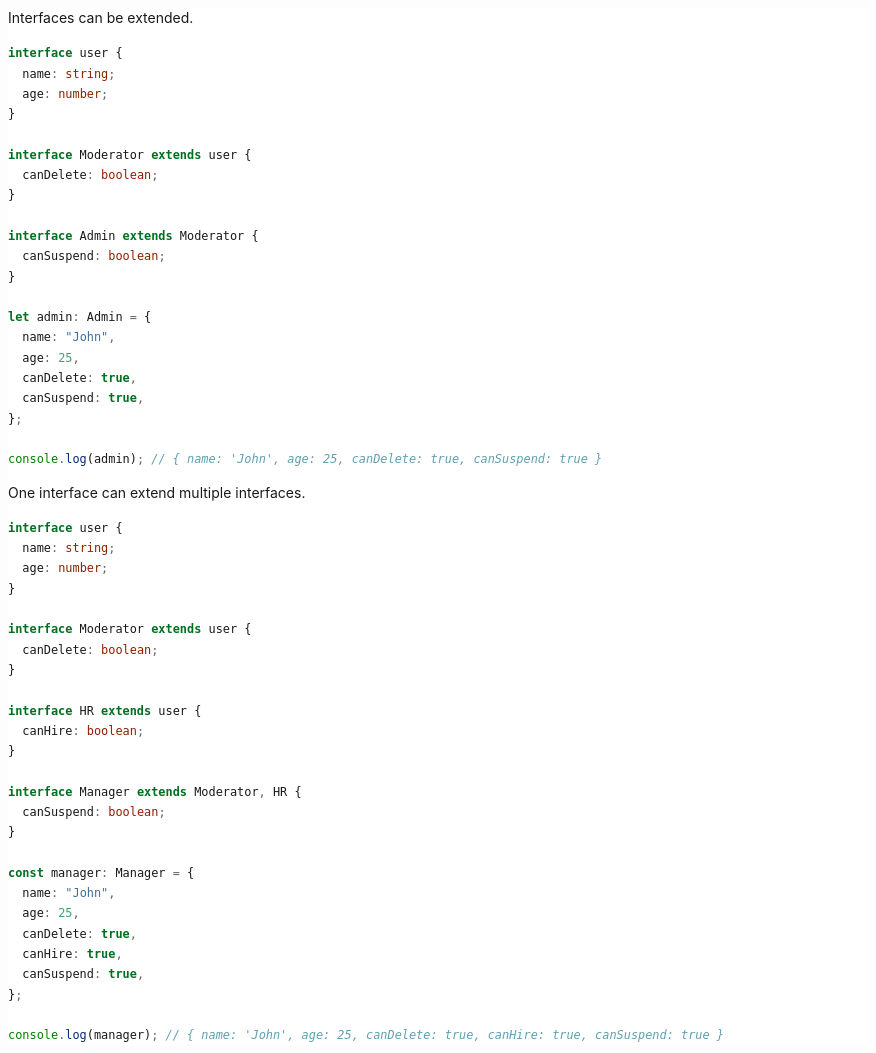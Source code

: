 Interfaces can be extended.

```ts
interface user {
  name: string;
  age: number;
}

interface Moderator extends user {
  canDelete: boolean;
}

interface Admin extends Moderator {
  canSuspend: boolean;
}

let admin: Admin = {
  name: "John",
  age: 25,
  canDelete: true,
  canSuspend: true,
};

console.log(admin); // { name: 'John', age: 25, canDelete: true, canSuspend: true }
```

One interface can extend multiple interfaces.

```ts
interface user {
  name: string;
  age: number;
}

interface Moderator extends user {
  canDelete: boolean;
}

interface HR extends user {
  canHire: boolean;
}

interface Manager extends Moderator, HR {
  canSuspend: boolean;
}

const manager: Manager = {
  name: "John",
  age: 25,
  canDelete: true,
  canHire: true,
  canSuspend: true,
};

console.log(manager); // { name: 'John', age: 25, canDelete: true, canHire: true, canSuspend: true }
```
